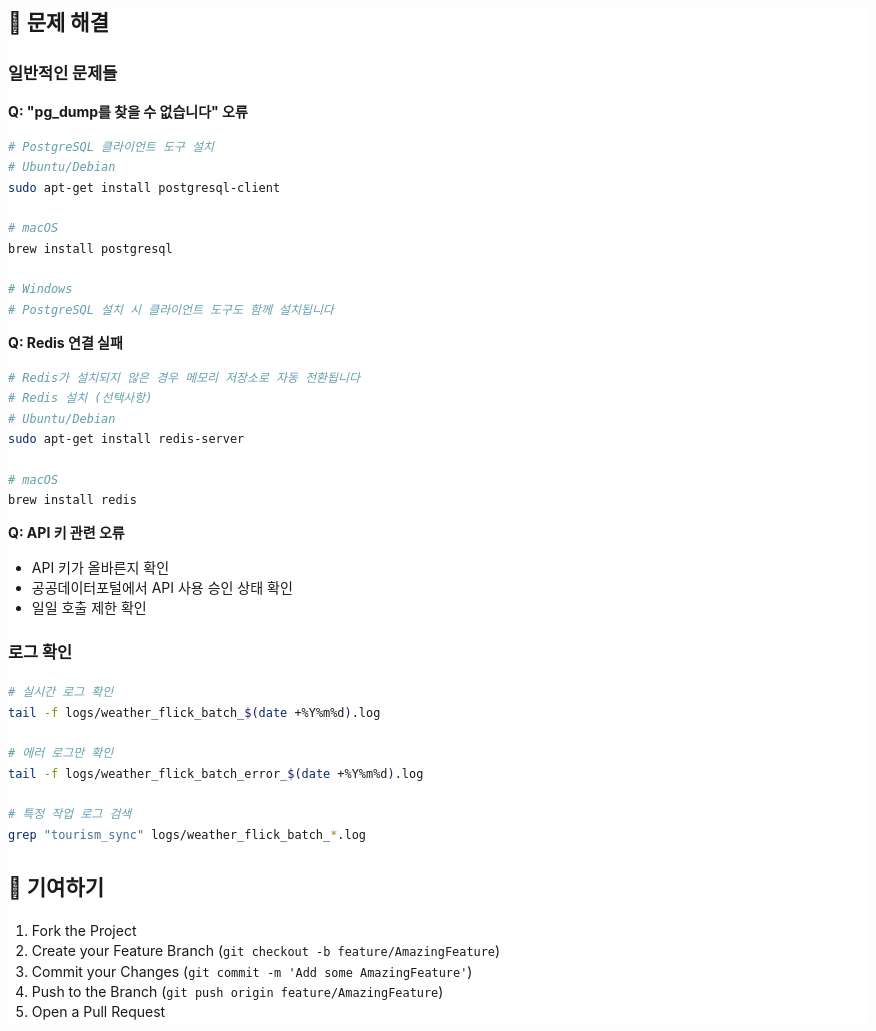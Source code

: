 ## 🔧 문제 해결

### 일반적인 문제들

**Q: "pg_dump를 찾을 수 없습니다" 오류**
```bash
# PostgreSQL 클라이언트 도구 설치
# Ubuntu/Debian
sudo apt-get install postgresql-client

# macOS
brew install postgresql

# Windows
# PostgreSQL 설치 시 클라이언트 도구도 함께 설치됩니다
```

**Q: Redis 연결 실패**
```bash
# Redis가 설치되지 않은 경우 메모리 저장소로 자동 전환됩니다
# Redis 설치 (선택사항)
# Ubuntu/Debian
sudo apt-get install redis-server

# macOS
brew install redis
```

**Q: API 키 관련 오류**
- API 키가 올바른지 확인
- 공공데이터포털에서 API 사용 승인 상태 확인
- 일일 호출 제한 확인

### 로그 확인

```bash
# 실시간 로그 확인
tail -f logs/weather_flick_batch_$(date +%Y%m%d).log

# 에러 로그만 확인
tail -f logs/weather_flick_batch_error_$(date +%Y%m%d).log

# 특정 작업 로그 검색
grep "tourism_sync" logs/weather_flick_batch_*.log
```

## 🤝 기여하기

1. Fork the Project
2. Create your Feature Branch (`git checkout -b feature/AmazingFeature`)
3. Commit your Changes (`git commit -m 'Add some AmazingFeature'`)
4. Push to the Branch (`git push origin feature/AmazingFeature`)
5. Open a Pull Request
